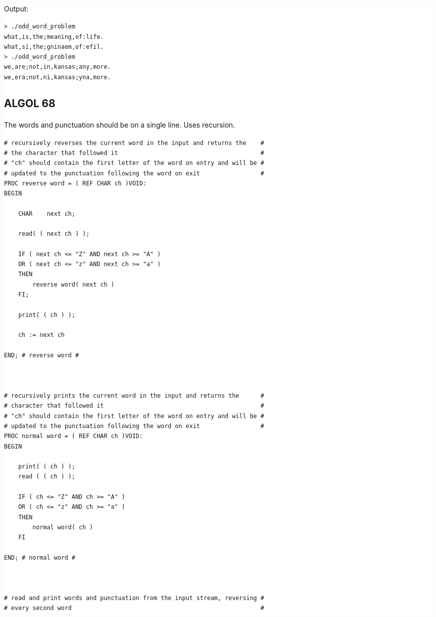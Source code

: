 
Output:


```txt
> ./odd_word_problem
what,is,the;meaning,of:life.
what,si,the;gninaem,of:efil.
> ./odd_word_problem
we,are;not,in,kansas;any,more.
we,era;not,ni,kansas;yna,more.
```


## ALGOL 68

The words and punctuation should be on a single line. Uses recursion.

```algol68
# recursively reverses the current word in the input and returns the    #
# the character that followed it                                        #
# "ch" should contain the first letter of the word on entry and will be #
# updated to the punctuation following the word on exit                 #
PROC reverse word = ( REF CHAR ch )VOID:
BEGIN

    CHAR    next ch;

    read( ( next ch ) );

    IF ( next ch <= "Z" AND next ch >= "A" )
    OR ( next ch <= "z" AND next ch >= "a" )
    THEN
        reverse word( next ch )
    FI;

    print( ( ch ) );

    ch := next ch

END; # reverse word #



# recursively prints the current word in the input and returns the      #
# character that followed it                                            #
# "ch" should contain the first letter of the word on entry and will be #
# updated to the punctuation following the word on exit                 #
PROC normal word = ( REF CHAR ch )VOID:
BEGIN

    print( ( ch ) );
    read ( ( ch ) );

    IF ( ch <= "Z" AND ch >= "A" )
    OR ( ch <= "z" AND ch >= "a" )
    THEN
        normal word( ch )
    FI

END; # normal word #



# read and print words and punctuation from the input stream, reversing #
# every second word                                                     #
```